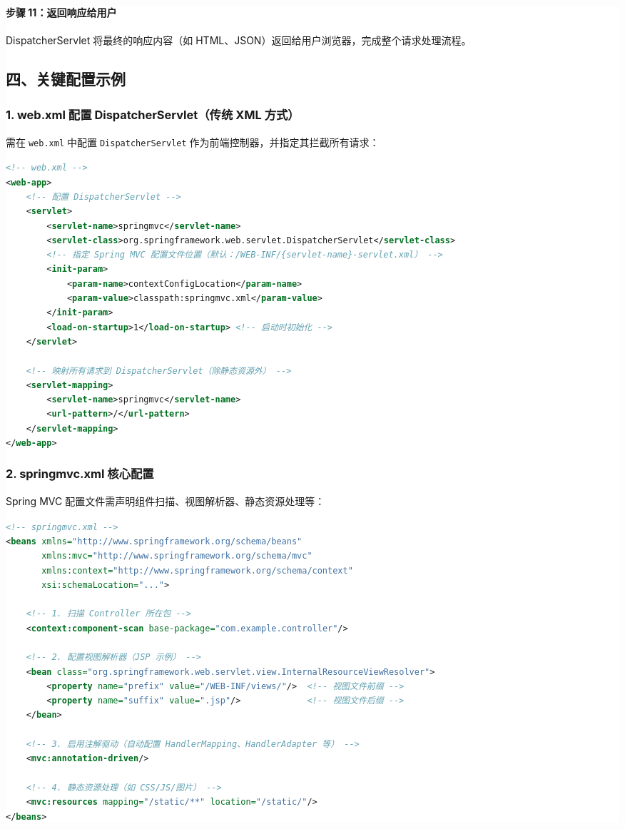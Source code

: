 
#### 步骤 11：返回响应给用户  
DispatcherServlet 将最终的响应内容（如 HTML、JSON）返回给用户浏览器，完成整个请求处理流程。


## 四、关键配置示例


### 1. web.xml 配置 DispatcherServlet（传统 XML 方式）  
需在 `web.xml` 中配置 `DispatcherServlet` 作为前端控制器，并指定其拦截所有请求：

```xml
<!-- web.xml -->
<web-app>
    <!-- 配置 DispatcherServlet -->
    <servlet>
        <servlet-name>springmvc</servlet-name>
        <servlet-class>org.springframework.web.servlet.DispatcherServlet</servlet-class>
        <!-- 指定 Spring MVC 配置文件位置（默认：/WEB-INF/{servlet-name}-servlet.xml） -->
        <init-param>
            <param-name>contextConfigLocation</param-name>
            <param-value>classpath:springmvc.xml</param-value>
        </init-param>
        <load-on-startup>1</load-on-startup> <!-- 启动时初始化 -->
    </servlet>

    <!-- 映射所有请求到 DispatcherServlet（除静态资源外） -->
    <servlet-mapping>
        <servlet-name>springmvc</servlet-name>
        <url-pattern>/</url-pattern>
    </servlet-mapping>
</web-app>
```


### 2. springmvc.xml 核心配置  
Spring MVC 配置文件需声明组件扫描、视图解析器、静态资源处理等：

```xml
<!-- springmvc.xml -->
<beans xmlns="http://www.springframework.org/schema/beans"
       xmlns:mvc="http://www.springframework.org/schema/mvc"
       xmlns:context="http://www.springframework.org/schema/context"
       xsi:schemaLocation="...">

    <!-- 1. 扫描 Controller 所在包 -->
    <context:component-scan base-package="com.example.controller"/>

    <!-- 2. 配置视图解析器（JSP 示例） -->
    <bean class="org.springframework.web.servlet.view.InternalResourceViewResolver">
        <property name="prefix" value="/WEB-INF/views/"/>  <!-- 视图文件前缀 -->
        <property name="suffix" value=".jsp"/>             <!-- 视图文件后缀 -->
    </bean>

    <!-- 3. 启用注解驱动（自动配置 HandlerMapping、HandlerAdapter 等） -->
    <mvc:annotation-driven/>

    <!-- 4. 静态资源处理（如 CSS/JS/图片） -->
    <mvc:resources mapping="/static/**" location="/static/"/>
</beans>
```
